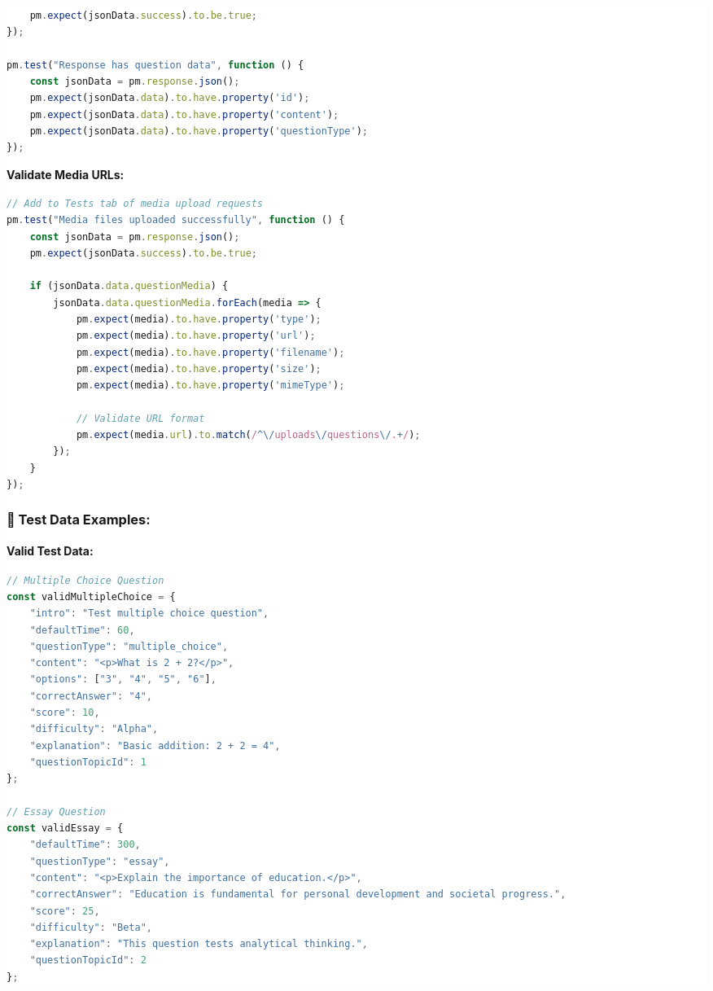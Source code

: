 ```javascript
    pm.expect(jsonData.success).to.be.true;
});

pm.test("Response has question data", function () {
    const jsonData = pm.response.json();
    pm.expect(jsonData.data).to.have.property('id');
    pm.expect(jsonData.data).to.have.property('content');
    pm.expect(jsonData.data).to.have.property('questionType');
});
```

**Validate Media URLs:**
```javascript
// Add to Tests tab of media upload requests
pm.test("Media files uploaded successfully", function () {
    const jsonData = pm.response.json();
    pm.expect(jsonData.success).to.be.true;
    
    if (jsonData.data.questionMedia) {
        jsonData.data.questionMedia.forEach(media => {
            pm.expect(media).to.have.property('type');
            pm.expect(media).to.have.property('url');
            pm.expect(media).to.have.property('filename');
            pm.expect(media).to.have.property('size');
            pm.expect(media).to.have.property('mimeType');
            
            // Validate URL format
            pm.expect(media.url).to.match(/^\/uploads\/questions\/.+/);
        });
    }
});
```

### **🎯 Test Data Examples:**

**Valid Test Data:**
```javascript
// Multiple Choice Question
const validMultipleChoice = {
    "intro": "Test multiple choice question",
    "defaultTime": 60,
    "questionType": "multiple_choice",
    "content": "<p>What is 2 + 2?</p>",
    "options": ["3", "4", "5", "6"],
    "correctAnswer": "4",
    "score": 10,
    "difficulty": "Alpha",
    "explanation": "Basic addition: 2 + 2 = 4",
    "questionTopicId": 1
};

// Essay Question
const validEssay = {
    "defaultTime": 300,
    "questionType": "essay",
    "content": "<p>Explain the importance of education.</p>",
    "correctAnswer": "Education is fundamental for personal development and societal progress.",
    "score": 25,
    "difficulty": "Beta",
    "explanation": "This question tests analytical thinking.",
    "questionTopicId": 2
};
```

